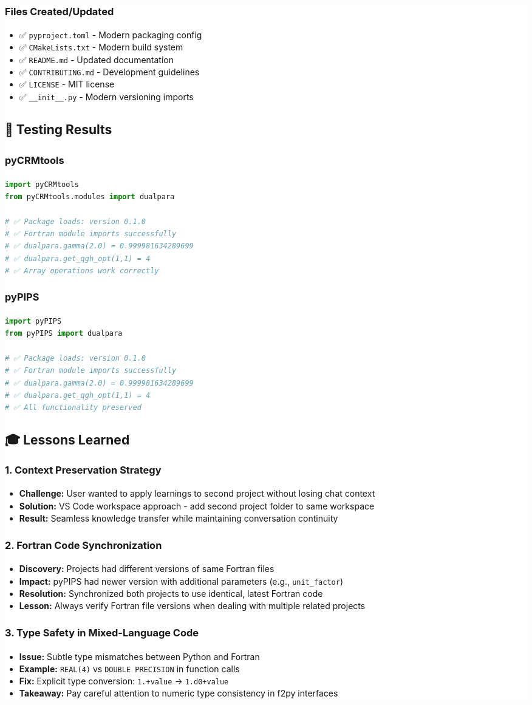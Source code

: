 ### Files Created/Updated
- ✅ `pyproject.toml` - Modern packaging config
- ✅ `CMakeLists.txt` - Modern build system
- ✅ `README.md` - Updated documentation
- ✅ `CONTRIBUTING.md` - Development guidelines
- ✅ `LICENSE` - MIT license
- ✅ `__init__.py` - Modern versioning imports

## 🧪 Testing Results

### pyCRMtools
```python
import pyCRMtools
from pyCRMtools.modules import dualpara

# ✅ Package loads: version 0.1.0
# ✅ Fortran module imports successfully  
# ✅ dualpara.gamma(2.0) = 0.999981634289699
# ✅ dualpara.get_qgh_opt(1,1) = 4
# ✅ Array operations work correctly
```

### pyPIPS
```python
import pyPIPS  
from pyPIPS import dualpara

# ✅ Package loads: version 0.1.0
# ✅ Fortran module imports successfully
# ✅ dualpara.gamma(2.0) = 0.999981634289699  
# ✅ dualpara.get_qgh_opt(1,1) = 4
# ✅ All functionality preserved
```

## 🎓 Lessons Learned

### 1. Context Preservation Strategy
- **Challenge:** User wanted to apply learnings to second project without losing chat context
- **Solution:** VS Code workspace approach - add second project folder to same workspace
- **Result:** Seamless knowledge transfer while maintaining conversation continuity

### 2. Fortran Code Synchronization
- **Discovery:** Projects had different versions of same Fortran files
- **Impact:** pyPIPS had newer version with additional parameters (e.g., `unit_factor`)
- **Resolution:** Synchronized both projects to use identical, latest Fortran code
- **Lesson:** Always verify Fortran file versions when dealing with multiple related projects

### 3. Type Safety in Mixed-Language Code
- **Issue:** Subtle type mismatches between Python and Fortran
- **Example:** `REAL(4)` vs `DOUBLE PRECISION` in function calls
- **Fix:** Explicit type conversion: `1.+value` → `1.d0+value`
- **Takeaway:** Pay careful attention to numeric type consistency in f2py interfaces
